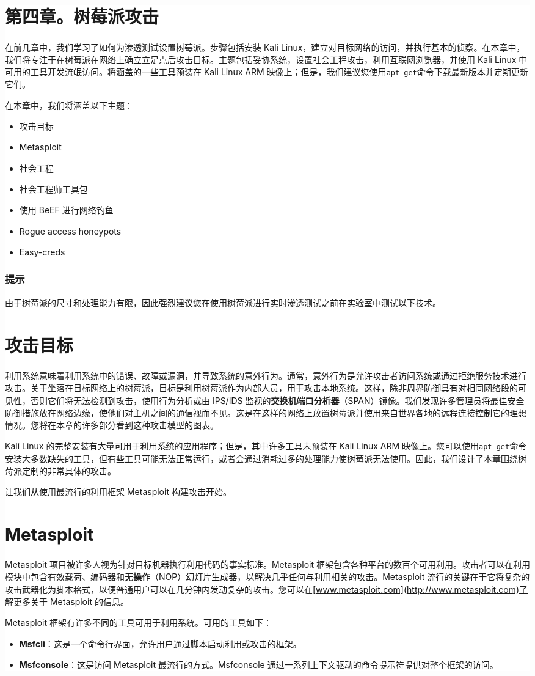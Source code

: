 # 第四章。树莓派攻击

在前几章中，我们学习了如何为渗透测试设置树莓派。步骤包括安装 Kali Linux，建立对目标网络的访问，并执行基本的侦察。在本章中，我们将专注于在树莓派在网络上确立立足点后攻击目标。主题包括妥协系统，设置社会工程攻击，利用互联网浏览器，并使用 Kali Linux 中可用的工具开发流氓访问。将涵盖的一些工具预装在 Kali Linux ARM 映像上；但是，我们建议您使用`apt-get`命令下载最新版本并定期更新它们。

在本章中，我们将涵盖以下主题：

+   攻击目标

+   Metasploit

+   社会工程

+   社会工程师工具包

+   使用 BeEF 进行网络钓鱼

+   Rogue access honeypots

+   Easy-creds

### 提示

由于树莓派的尺寸和处理能力有限，因此强烈建议您在使用树莓派进行实时渗透测试之前在实验室中测试以下技术。

# 攻击目标

利用系统意味着利用系统中的错误、故障或漏洞，并导致系统的意外行为。通常，意外行为是允许攻击者访问系统或通过拒绝服务技术进行攻击。关于坐落在目标网络上的树莓派，目标是利用树莓派作为内部人员，用于攻击本地系统。这样，除非周界防御具有对相同网络段的可见性，否则它们将无法检测到攻击，使用行为分析或由 IPS/IDS 监视的**交换机端口分析器**（SPAN）镜像。我们发现许多管理员将最佳安全防御措施放在网络边缘，使他们对主机之间的通信视而不见。这是在这样的网络上放置树莓派并使用来自世界各地的远程连接控制它的理想情况。您将在本章的许多部分看到这种攻击模型的图表。

Kali Linux 的完整安装有大量可用于利用系统的应用程序；但是，其中许多工具未预装在 Kali Linux ARM 映像上。您可以使用`apt-get`命令安装大多数缺失的工具，但有些工具可能无法正常运行，或者会通过消耗过多的处理能力使树莓派无法使用。因此，我们设计了本章围绕树莓派定制的非常具体的攻击。

让我们从使用最流行的利用框架 Metasploit 构建攻击开始。

# Metasploit

Metasploit 项目被许多人视为针对目标机器执行利用代码的事实标准。Metasploit 框架包含各种平台的数百个可用利用。攻击者可以在利用模块中包含有效载荷、编码器和**无操作**（NOP）幻灯片生成器，以解决几乎任何与利用相关的攻击。Metasploit 流行的关键在于它将复杂的攻击武器化为脚本格式，以便普通用户可以在几分钟内发动复杂的攻击。您可以在[www.metasploit.com](http://www.metasploit.com)了解更多关于 Metasploit 的信息。

Metasploit 框架有许多不同的工具可用于利用系统。可用的工具如下：

+   **Msfcli**：这是一个命令行界面，允许用户通过脚本启动利用或攻击的框架。

+   **Msfconsole**：这是访问 Metasploit 最流行的方式。Msfconsole 通过一系列上下文驱动的命令提示符提供对整个框架的访问。
